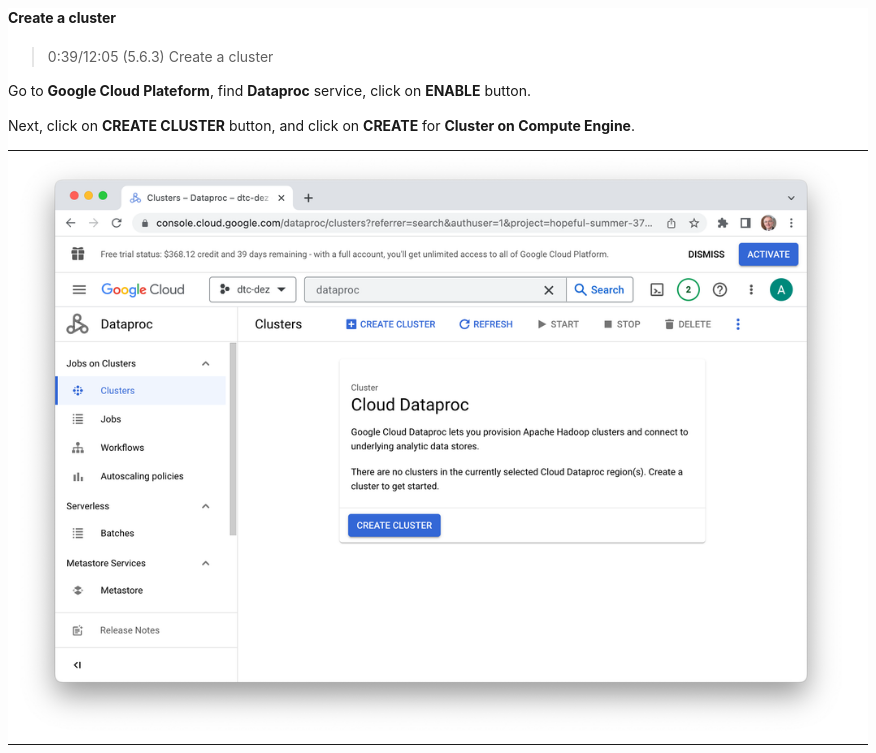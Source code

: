 #### Create a cluster

> 0:39/12:05 (5.6.3) Create a cluster

Go to **Google Cloud Plateform**, find **Dataproc** service, click on **ENABLE** button.

Next, click on **CREATE CLUSTER** button, and click on **CREATE** for **Cluster on Compute Engine**.

<table><tr><td>
<img src="dtc/w5s70.png">
</td><td>